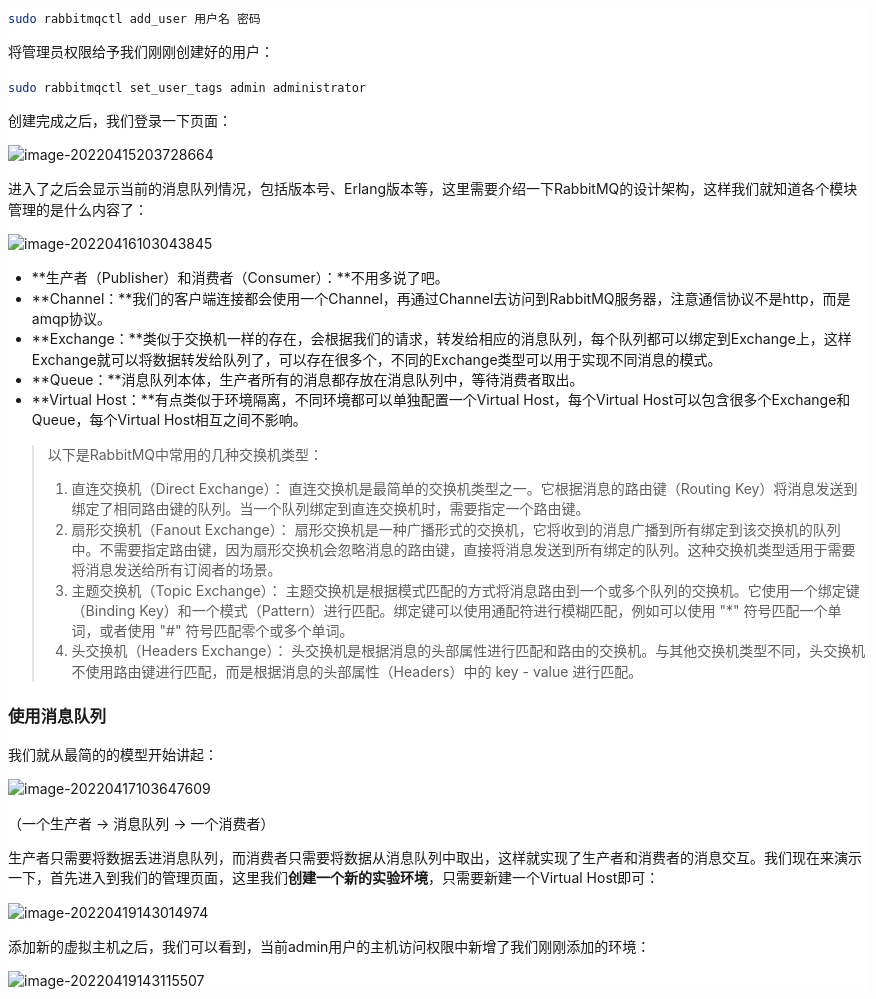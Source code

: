 ```sh
sudo rabbitmqctl add_user 用户名 密码
```

将管理员权限给予我们刚刚创建好的用户：

```sh
sudo rabbitmqctl set_user_tags admin administrator
```

创建完成之后，我们登录一下页面：

![image-20220415203728664](https://s2.loli.net/2023/03/08/eEJMsxhc5Onpld8.jpg)

进入了之后会显示当前的消息队列情况，包括版本号、Erlang版本等，这里需要介绍一下RabbitMQ的设计架构，这样我们就知道各个模块管理的是什么内容了：

![image-20220416103043845](https://s2.loli.net/2023/03/08/j5kIgD9ZRQiGtd6.jpg)

* **生产者（Publisher）和消费者（Consumer）：**不用多说了吧。
* **Channel：**我们的客户端连接都会使用一个Channel，再通过Channel去访问到RabbitMQ服务器，注意通信协议不是http，而是amqp协议。
* **Exchange：**类似于交换机一样的存在，会根据我们的请求，转发给相应的消息队列，每个队列都可以绑定到Exchange上，这样Exchange就可以将数据转发给队列了，可以存在很多个，不同的Exchange类型可以用于实现不同消息的模式。
* **Queue：**消息队列本体，生产者所有的消息都存放在消息队列中，等待消费者取出。
* **Virtual Host：**有点类似于环境隔离，不同环境都可以单独配置一个Virtual Host，每个Virtual Host可以包含很多个Exchange和Queue，每个Virtual Host相互之间不影响。

>以下是RabbitMQ中常用的几种交换机类型：
>
>1. 直连交换机（Direct Exchange）：
>   直连交换机是最简单的交换机类型之一。它根据消息的路由键（Routing Key）将消息发送到绑定了相同路由键的队列。当一个队列绑定到直连交换机时，需要指定一个路由键。
>2. 扇形交换机（Fanout Exchange）：
>   扇形交换机是一种广播形式的交换机，它将收到的消息广播到所有绑定到该交换机的队列中。不需要指定路由键，因为扇形交换机会忽略消息的路由键，直接将消息发送到所有绑定的队列。这种交换机类型适用于需要将消息发送给所有订阅者的场景。
>3. 主题交换机（Topic Exchange）：
>   主题交换机是根据模式匹配的方式将消息路由到一个或多个队列的交换机。它使用一个绑定键（Binding Key）和一个模式（Pattern）进行匹配。绑定键可以使用通配符进行模糊匹配，例如可以使用 "*" 符号匹配一个单词，或者使用 "#" 符号匹配零个或多个单词。
>4. 头交换机（Headers Exchange）：
>   头交换机是根据消息的头部属性进行匹配和路由的交换机。与其他交换机类型不同，头交换机不使用路由键进行匹配，而是根据消息的头部属性（Headers）中的 key - value 进行匹配。

### 使用消息队列

我们就从最简的的模型开始讲起：

![image-20220417103647609](https://s2.loli.net/2023/03/08/GWkUJx1g8ZnTV57.jpg)

（一个生产者 -> 消息队列 -> 一个消费者）

生产者只需要将数据丢进消息队列，而消费者只需要将数据从消息队列中取出，这样就实现了生产者和消费者的消息交互。我们现在来演示一下，首先进入到我们的管理页面，这里我们**创建一个新的实验环境**，只需要新建一个Virtual Host即可：

![image-20220419143014974](https://s2.loli.net/2023/03/08/PzehXHuDyFANIKV.jpg)

添加新的虚拟主机之后，我们可以看到，当前admin用户的主机访问权限中新增了我们刚刚添加的环境：

![image-20220419143115507](https://s2.loli.net/2023/03/08/9cGyunKrTvjfDRp.jpg)

